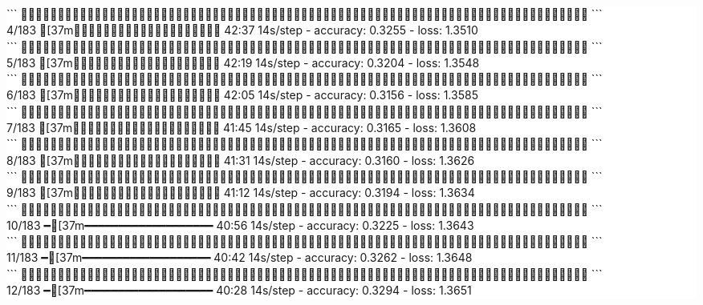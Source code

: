 <div class="k-default-codeblock">
```

```
</div>
   4/183 [37m━━━━━━━━━━━━━━━━━━━━  42:37 14s/step - accuracy: 0.3255 - loss: 1.3510

<div class="k-default-codeblock">
```

```
</div>
   5/183 [37m━━━━━━━━━━━━━━━━━━━━  42:19 14s/step - accuracy: 0.3204 - loss: 1.3548

<div class="k-default-codeblock">
```

```
</div>
   6/183 [37m━━━━━━━━━━━━━━━━━━━━  42:05 14s/step - accuracy: 0.3156 - loss: 1.3585

<div class="k-default-codeblock">
```

```
</div>
   7/183 [37m━━━━━━━━━━━━━━━━━━━━  41:45 14s/step - accuracy: 0.3165 - loss: 1.3608

<div class="k-default-codeblock">
```

```
</div>
   8/183 [37m━━━━━━━━━━━━━━━━━━━━  41:31 14s/step - accuracy: 0.3160 - loss: 1.3626

<div class="k-default-codeblock">
```

```
</div>
   9/183 [37m━━━━━━━━━━━━━━━━━━━━  41:12 14s/step - accuracy: 0.3194 - loss: 1.3634

<div class="k-default-codeblock">
```

```
</div>
  10/183 ━[37m━━━━━━━━━━━━━━━━━━━  40:56 14s/step - accuracy: 0.3225 - loss: 1.3643

<div class="k-default-codeblock">
```

```
</div>
  11/183 ━[37m━━━━━━━━━━━━━━━━━━━  40:42 14s/step - accuracy: 0.3262 - loss: 1.3648

<div class="k-default-codeblock">
```

```
</div>
  12/183 ━[37m━━━━━━━━━━━━━━━━━━━  40:28 14s/step - accuracy: 0.3294 - loss: 1.3651
